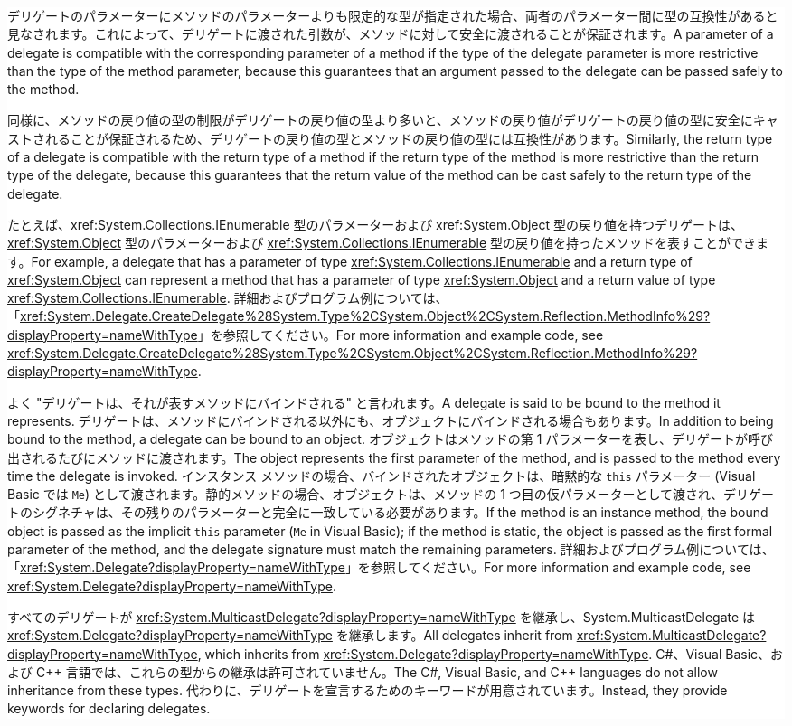  <span data-ttu-id="33a29-216">デリゲートのパラメーターにメソッドのパラメーターよりも限定的な型が指定された場合、両者のパラメーター間に型の互換性があると見なされます。これによって、デリゲートに渡された引数が、メソッドに対して安全に渡されることが保証されます。</span><span class="sxs-lookup"><span data-stu-id="33a29-216">A parameter of a delegate is compatible with the corresponding parameter of a method if the type of the delegate parameter is more restrictive than the type of the method parameter, because this guarantees that an argument passed to the delegate can be passed safely to the method.</span></span>  
  
 <span data-ttu-id="33a29-217">同様に、メソッドの戻り値の型の制限がデリゲートの戻り値の型より多いと、メソッドの戻り値がデリゲートの戻り値の型に安全にキャストされることが保証されるため、デリゲートの戻り値の型とメソッドの戻り値の型には互換性があります。</span><span class="sxs-lookup"><span data-stu-id="33a29-217">Similarly, the return type of a delegate is compatible with the return type of a method if the return type of the method is more restrictive than the return type of the delegate, because this guarantees that the return value of the method can be cast safely to the return type of the delegate.</span></span>  
  
 <span data-ttu-id="33a29-218">たとえば、<xref:System.Collections.IEnumerable> 型のパラメーターおよび <xref:System.Object> 型の戻り値を持つデリゲートは、<xref:System.Object> 型のパラメーターおよび <xref:System.Collections.IEnumerable> 型の戻り値を持ったメソッドを表すことができます。</span><span class="sxs-lookup"><span data-stu-id="33a29-218">For example, a delegate that has a parameter of type <xref:System.Collections.IEnumerable> and a return type of <xref:System.Object> can represent a method that has a parameter of type <xref:System.Object> and a return value of type <xref:System.Collections.IEnumerable>.</span></span> <span data-ttu-id="33a29-219">詳細およびプログラム例については、「<xref:System.Delegate.CreateDelegate%28System.Type%2CSystem.Object%2CSystem.Reflection.MethodInfo%29?displayProperty=nameWithType>」を参照してください。</span><span class="sxs-lookup"><span data-stu-id="33a29-219">For more information and example code, see <xref:System.Delegate.CreateDelegate%28System.Type%2CSystem.Object%2CSystem.Reflection.MethodInfo%29?displayProperty=nameWithType>.</span></span>  
  
 <span data-ttu-id="33a29-220">よく "デリゲートは、それが表すメソッドにバインドされる" と言われます。</span><span class="sxs-lookup"><span data-stu-id="33a29-220">A delegate is said to be bound to the method it represents.</span></span> <span data-ttu-id="33a29-221">デリゲートは、メソッドにバインドされる以外にも、オブジェクトにバインドされる場合もあります。</span><span class="sxs-lookup"><span data-stu-id="33a29-221">In addition to being bound to the method, a delegate can be bound to an object.</span></span> <span data-ttu-id="33a29-222">オブジェクトはメソッドの第 1 パラメーターを表し、デリゲートが呼び出されるたびにメソッドに渡されます。</span><span class="sxs-lookup"><span data-stu-id="33a29-222">The object represents the first parameter of the method, and is passed to the method every time the delegate is invoked.</span></span> <span data-ttu-id="33a29-223">インスタンス メソッドの場合、バインドされたオブジェクトは、暗黙的な `this` パラメーター (Visual Basic では `Me`) として渡されます。静的メソッドの場合、オブジェクトは、メソッドの 1 つ目の仮パラメーターとして渡され、デリゲートのシグネチャは、その残りのパラメーターと完全に一致している必要があります。</span><span class="sxs-lookup"><span data-stu-id="33a29-223">If the method is an instance method, the bound object is passed as the implicit `this` parameter (`Me` in Visual Basic); if the method is static, the object is passed as the first formal parameter of the method, and the delegate signature must match the remaining parameters.</span></span> <span data-ttu-id="33a29-224">詳細およびプログラム例については、「<xref:System.Delegate?displayProperty=nameWithType>」を参照してください。</span><span class="sxs-lookup"><span data-stu-id="33a29-224">For more information and example code, see <xref:System.Delegate?displayProperty=nameWithType>.</span></span>  
  
 <span data-ttu-id="33a29-225">すべてのデリゲートが <xref:System.MulticastDelegate?displayProperty=nameWithType> を継承し、System.MulticastDelegate は <xref:System.Delegate?displayProperty=nameWithType> を継承します。</span><span class="sxs-lookup"><span data-stu-id="33a29-225">All delegates inherit from <xref:System.MulticastDelegate?displayProperty=nameWithType>, which inherits from <xref:System.Delegate?displayProperty=nameWithType>.</span></span> <span data-ttu-id="33a29-226">C#、Visual Basic、および C++ 言語では、これらの型からの継承は許可されていません。</span><span class="sxs-lookup"><span data-stu-id="33a29-226">The C#, Visual Basic, and C++ languages do not allow inheritance from these types.</span></span> <span data-ttu-id="33a29-227">代わりに、デリゲートを宣言するためのキーワードが用意されています。</span><span class="sxs-lookup"><span data-stu-id="33a29-227">Instead, they provide keywords for declaring delegates.</span></span>  
  